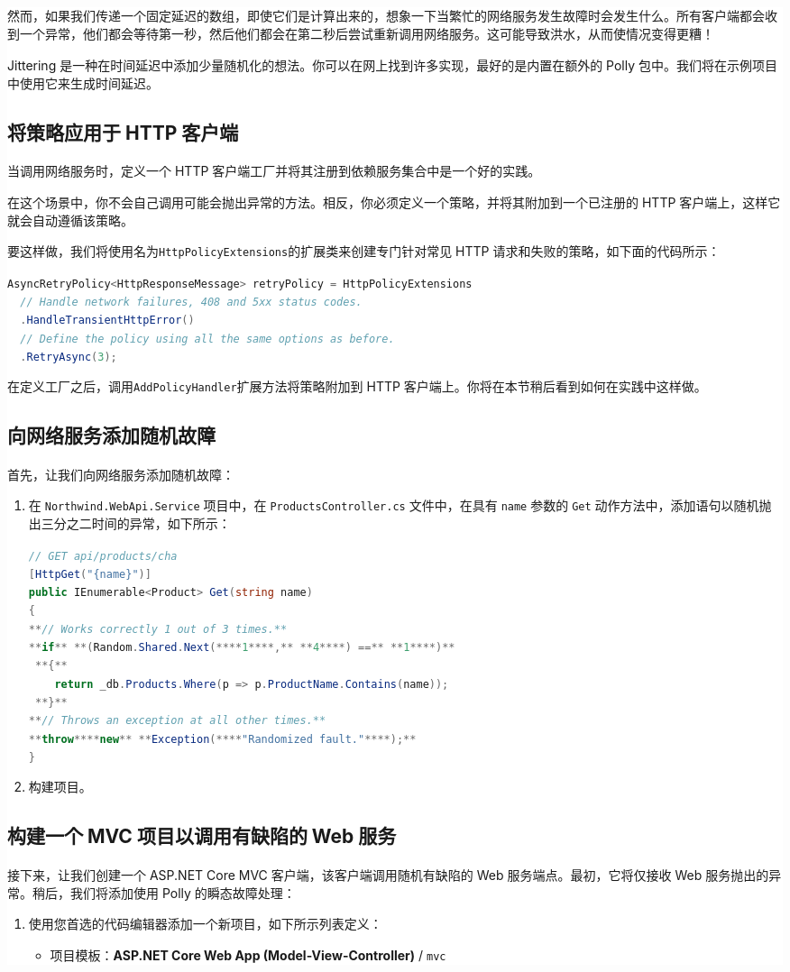 然而，如果我们传递一个固定延迟的数组，即使它们是计算出来的，想象一下当繁忙的网络服务发生故障时会发生什么。所有客户端都会收到一个异常，他们都会等待第一秒，然后他们都会在第二秒后尝试重新调用网络服务。这可能导致洪水，从而使情况变得更糟！

Jittering 是一种在时间延迟中添加少量随机化的想法。你可以在网上找到许多实现，最好的是内置在额外的 Polly 包中。我们将在示例项目中使用它来生成时间延迟。

## 将策略应用于 HTTP 客户端

当调用网络服务时，定义一个 HTTP 客户端工厂并将其注册到依赖服务集合中是一个好的实践。

在这个场景中，你不会自己调用可能会抛出异常的方法。相反，你必须定义一个策略，并将其附加到一个已注册的 HTTP 客户端上，这样它就会自动遵循该策略。

要这样做，我们将使用名为`HttpPolicyExtensions`的扩展类来创建专门针对常见 HTTP 请求和失败的策略，如下面的代码所示：

```cs
AsyncRetryPolicy<HttpResponseMessage> retryPolicy = HttpPolicyExtensions
  // Handle network failures, 408 and 5xx status codes.
  .HandleTransientHttpError()
  // Define the policy using all the same options as before.
  .RetryAsync(3); 
```

在定义工厂之后，调用`AddPolicyHandler`扩展方法将策略附加到 HTTP 客户端上。你将在本节稍后看到如何在实践中这样做。

## 向网络服务添加随机故障

首先，让我们向网络服务添加随机故障：

1.  在 `Northwind.WebApi.Service` 项目中，在 `ProductsController.cs` 文件中，在具有 `name` 参数的 `Get` 动作方法中，添加语句以随机抛出三分之二时间的异常，如下所示：

    ```cs
    // GET api/products/cha
    [HttpGet("{name}")]
    public IEnumerable<Product> Get(string name)
    {
    **// Works correctly 1 out of 3 times.**
    **if** **(Random.Shared.Next(****1****,** **4****) ==** **1****)**
     **{**
        return _db.Products.Where(p => p.ProductName.Contains(name));
     **}**
    **// Throws an exception at all other times.**
    **throw****new** **Exception(****"Randomized fault."****);**
    } 
    ```

1.  构建项目。

## 构建一个 MVC 项目以调用有缺陷的 Web 服务

接下来，让我们创建一个 ASP.NET Core MVC 客户端，该客户端调用随机有缺陷的 Web 服务端点。最初，它将仅接收 Web 服务抛出的异常。稍后，我们将添加使用 Polly 的瞬态故障处理：

1.  使用您首选的代码编辑器添加一个新项目，如下所示列表定义：

    +   项目模板：**ASP.NET Core Web App (Model-View-Controller)** / `mvc`
